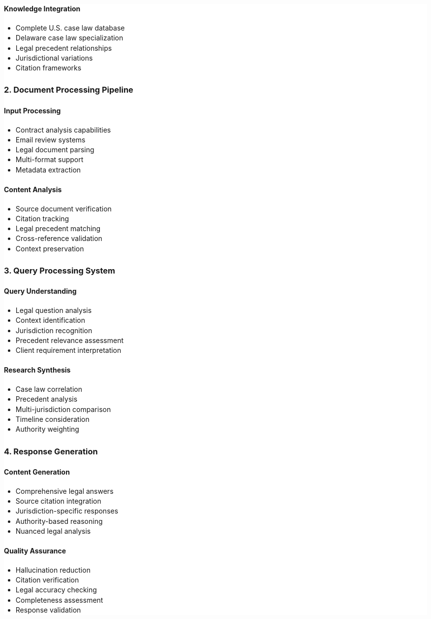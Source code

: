 #### Knowledge Integration
- Complete U.S. case law database
- Delaware case law specialization
- Legal precedent relationships
- Jurisdictional variations
- Citation frameworks

### 2. Document Processing Pipeline

#### Input Processing
- Contract analysis capabilities
- Email review systems
- Legal document parsing
- Multi-format support
- Metadata extraction

#### Content Analysis
- Source document verification
- Citation tracking
- Legal precedent matching
- Cross-reference validation
- Context preservation

### 3. Query Processing System

#### Query Understanding
- Legal question analysis
- Context identification
- Jurisdiction recognition
- Precedent relevance assessment
- Client requirement interpretation

#### Research Synthesis
- Case law correlation
- Precedent analysis
- Multi-jurisdiction comparison
- Timeline consideration
- Authority weighting

### 4. Response Generation

#### Content Generation
- Comprehensive legal answers
- Source citation integration
- Jurisdiction-specific responses
- Authority-based reasoning
- Nuanced legal analysis

#### Quality Assurance
- Hallucination reduction
- Citation verification
- Legal accuracy checking
- Completeness assessment
- Response validation
